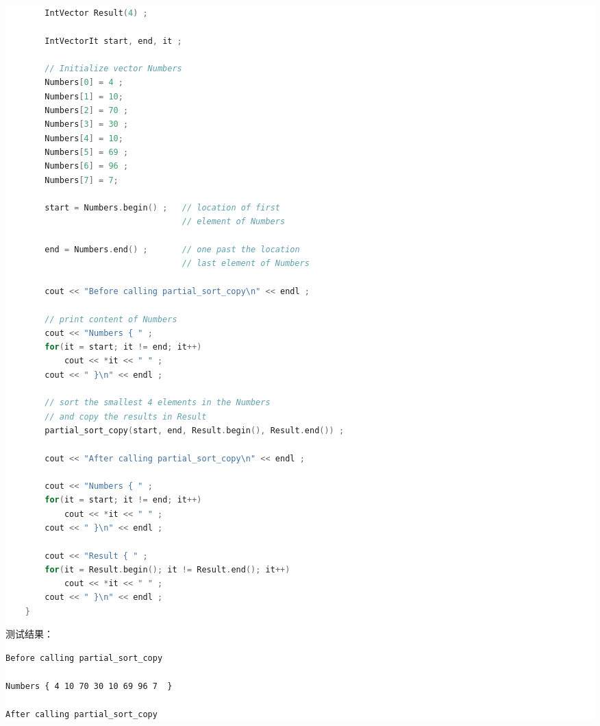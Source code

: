 ```C++    
        IntVector Result(4) ;
    
        IntVectorIt start, end, it ;
    
        // Initialize vector Numbers
        Numbers[0] = 4 ;
        Numbers[1] = 10;
        Numbers[2] = 70 ;
        Numbers[3] = 30 ;
        Numbers[4] = 10;
        Numbers[5] = 69 ;
        Numbers[6] = 96 ;
        Numbers[7] = 7;
    
        start = Numbers.begin() ;   // location of first
                                    // element of Numbers
    
        end = Numbers.end() ;       // one past the location
                                    // last element of Numbers
    
        cout << "Before calling partial_sort_copy\n" << endl ;
    
        // print content of Numbers
        cout << "Numbers { " ;
        for(it = start; it != end; it++)
            cout << *it << " " ;
        cout << " }\n" << endl ;
    
        // sort the smallest 4 elements in the Numbers
        // and copy the results in Result
        partial_sort_copy(start, end, Result.begin(), Result.end()) ;
    
        cout << "After calling partial_sort_copy\n" << endl ;
    
        cout << "Numbers { " ;
        for(it = start; it != end; it++)
            cout << *it << " " ;
        cout << " }\n" << endl ;
    
        cout << "Result { " ;
        for(it = Result.begin(); it != Result.end(); it++)
            cout << *it << " " ;
        cout << " }\n" << endl ;
    }
```
测试结果：

	Before calling partial_sort_copy  
	  
	Numbers { 4 10 70 30 10 69 96 7  }  
	  
	After calling partial_sort_copy  
	  